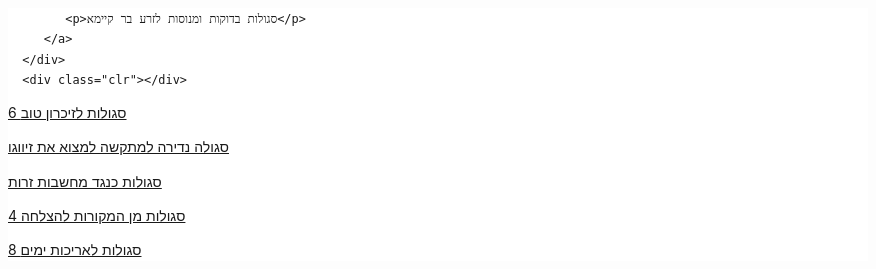             <p>סגולות בדוקות ומנוסות לזרע בר קיימא</p>
         </a>
      </div>
      <div class="clr"></div>
   </div>
   <div class="more_articles col-md-4 col-sm-4 col-xs-6 nopadding_left">
      <div class="item">
         <a href="https://www.tehillim-center.co.il/sgula/516">
            <div class="pic_item" style="background-image:url(https://www.tehillim-center.co.il/media/Graphics/Modules/News/Pics/17383.webp);"><span></span></div>
         </a>
         <a href="https://www.tehillim-center.co.il/sgula/516">
            <p>6 סגולות לזיכרון טוב</p>
         </a>
      </div>
      <div class="clr"></div>
   </div>
   <div class="more_articles col-md-4 col-sm-4 col-xs-6 nopadding_left">
      <div class="item">
         <a href="https://www.tehillim-center.co.il/sgula/515">
            <div class="pic_item" style="background-image:url(https://www.tehillim-center.co.il/media/Graphics/Modules/News/Pics/17382.webp);"><span></span></div>
         </a>
         <a href="https://www.tehillim-center.co.il/sgula/515">
            <p>סגולה נדירה למתקשה למצוא את זיווגו</p>
         </a>
      </div>
      <div class="clr"></div>
   </div>
   <div class="more_articles col-md-4 col-sm-4 col-xs-6 nopadding_left">
      <div class="item">
         <a href="https://www.tehillim-center.co.il/sgula/513">
            <div class="pic_item" style="background-image:url(https://www.tehillim-center.co.il/media/Graphics/Modules/News/Pics/17380.webp);"><span></span></div>
         </a>
         <a href="https://www.tehillim-center.co.il/sgula/513">
            <p>סגולות כנגד מחשבות זרות</p>
         </a>
      </div>
      <div class="clr"></div>
   </div>
   <div class="more_articles col-md-4 col-sm-4 col-xs-6 nopadding_left">
      <div class="item">
         <a href="https://www.tehillim-center.co.il/sgula/512">
            <div class="pic_item" style="background-image:url(https://www.tehillim-center.co.il/media/Graphics/Modules/News/Pics/17379.webp);"><span></span></div>
         </a>
         <a href="https://www.tehillim-center.co.il/sgula/512">
            <p>4 סגולות מן המקורות להצלחה</p>
         </a>
      </div>
      <div class="clr"></div>
   </div>
   <div class="more_articles col-md-4 col-sm-4 col-xs-6 nopadding_left">
      <div class="item">
         <a href="https://www.tehillim-center.co.il/sgula/511">
            <div class="pic_item" style="background-image:url(https://www.tehillim-center.co.il/media/Graphics/Modules/News/Pics/17378.webp);"><span></span></div>
         </a>
         <a href="https://www.tehillim-center.co.il/sgula/511">
            <p>8 סגולות לאריכות ימים</p>
         </a>
      </div>
      <div class="clr"></div>
